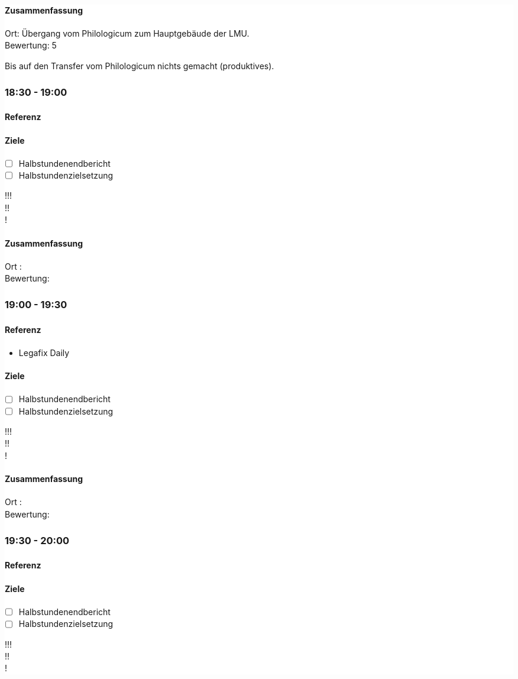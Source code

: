 #### Zusammenfassung

Ort: Übergang vom Philologicum zum Hauptgebäude der LMU.  
Bewertung: 5

Bis auf den Transfer vom Philologicum nichts gemacht (produktives).

### 18:30 - 19:00

#### Referenz

#### Ziele

- [ ] Halbstundenendbericht 
- [ ] Halbstundenzielsetzung 

!!!  
!!  
!

#### Zusammenfassung

Ort :  
Bewertung:

### 19:00 - 19:30

#### Referenz

- Legafix Daily 

#### Ziele

- [ ] Halbstundenendbericht 
- [ ] Halbstundenzielsetzung 

!!!  
!!  
!

#### Zusammenfassung

Ort :  
Bewertung:

### 19:30 - 20:00

#### Referenz

#### Ziele

- [ ] Halbstundenendbericht 
- [ ] Halbstundenzielsetzung 

!!!  
!!  
!
